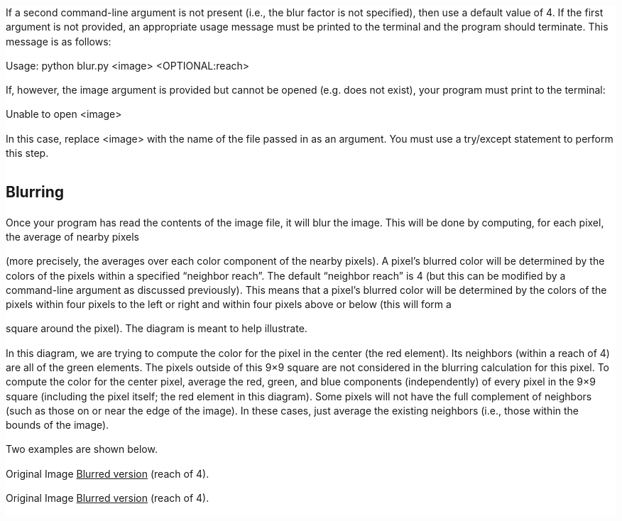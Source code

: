 If a second command-line argument is not present (i.e., the blur factor is not specified), then use a default value of 4. If the first argument is not provided, an appropriate usage message must be printed to the terminal and the program should terminate. This message is as follows:

Usage: python blur.py &lt;image&gt; &lt;OPTIONAL:reach&gt;

If, however, the image argument is provided but cannot be opened (e.g. does not exist), your program must print to the terminal:

Unable to open &lt;image&gt;

In this case, replace &lt;image&gt; with the name of the file passed in as an argument. You must use a try/except statement to perform this step.

<h2>Blurring</h2>

Once your program has read the contents of the image file, it will blur the image. This will be done by computing, for each pixel, the average of nearby pixels

(more precisely, the averages over each color component of the nearby pixels). A pixel’s blurred color will be determined by the colors of the pixels within a specified “neighbor reach”. The default “neighbor reach” is 4 (but this can be modified by a command-line argument as discussed previously). This means that a pixel’s blurred color will be determined by the colors of the pixels within four pixels to the left or right and within four pixels above or below (this will form a

square around the pixel). The diagram is meant to help illustrate.










In this diagram, we are trying to compute the color for the pixel in the center (the red element). Its neighbors (within a reach of 4) are all of the green elements. The pixels outside of this 9×9 square are not considered in the blurring calculation for this pixel. To compute the color for the center pixel, average the red, green, and blue components (independently) of every pixel in the 9×9 square (including the pixel itself; the red element in this diagram). Some pixels will not have the full complement of neighbors (such as those on or near the edge of the image). In these cases, just average the existing neighbors (i.e., those within the bounds of the image).

Two examples are shown below.




Original Image                                                                  <u>Blurred version</u> (reach of 4).







Original Image                                                                  <a href="http://users.csc.calpoly.edu/~dkauffma/cpe101/a6/lights_blur.ppm">Blurred version</a> (reach of 4).

<table width="637">

 <tbody>

  <tr>
